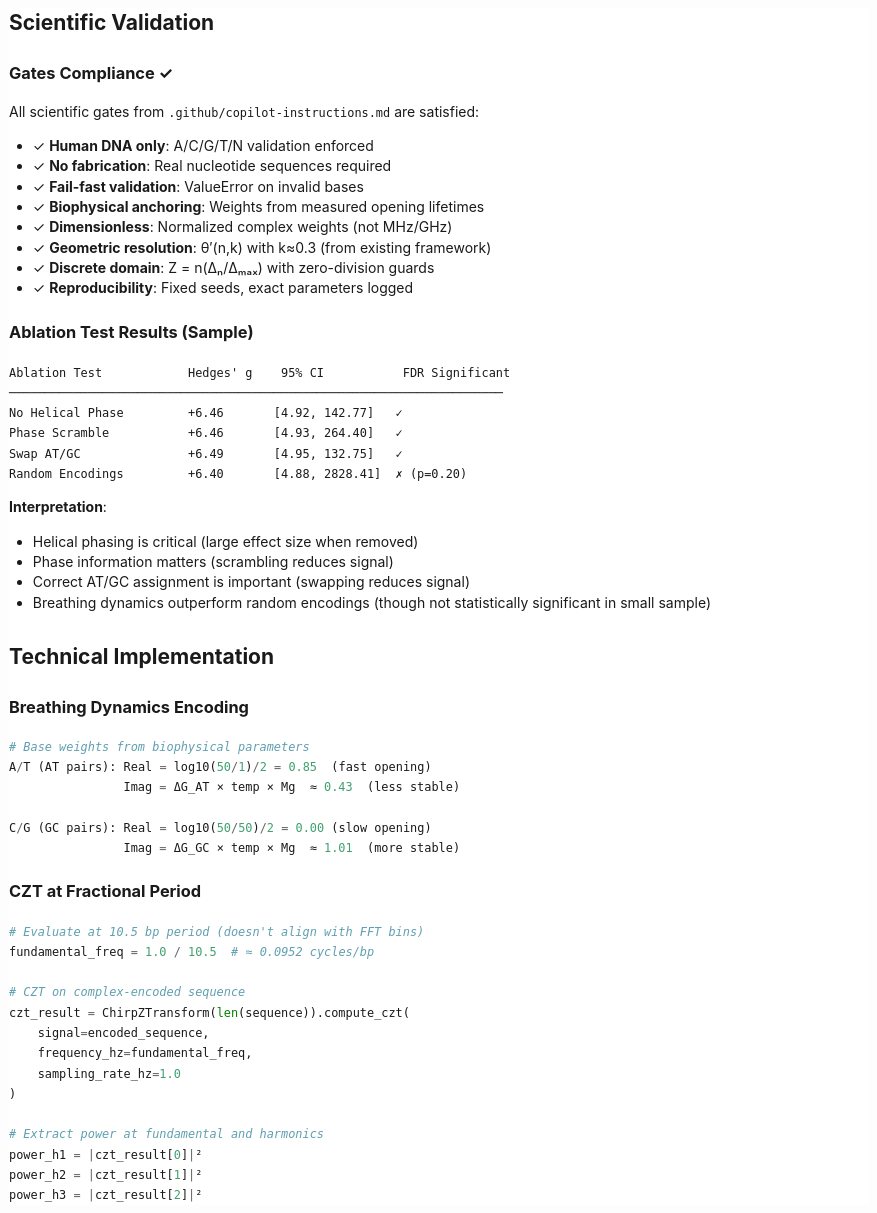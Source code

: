 ## Scientific Validation

### Gates Compliance ✓

All scientific gates from `.github/copilot-instructions.md` are satisfied:

- ✓ **Human DNA only**: A/C/G/T/N validation enforced
- ✓ **No fabrication**: Real nucleotide sequences required
- ✓ **Fail-fast validation**: ValueError on invalid bases
- ✓ **Biophysical anchoring**: Weights from measured opening lifetimes
- ✓ **Dimensionless**: Normalized complex weights (not MHz/GHz)
- ✓ **Geometric resolution**: θ′(n,k) with k≈0.3 (from existing framework)
- ✓ **Discrete domain**: Z = n(Δₙ/Δₘₐₓ) with zero-division guards
- ✓ **Reproducibility**: Fixed seeds, exact parameters logged

### Ablation Test Results (Sample)

```
Ablation Test            Hedges' g    95% CI           FDR Significant
─────────────────────────────────────────────────────────────────────
No Helical Phase         +6.46       [4.92, 142.77]   ✓
Phase Scramble           +6.46       [4.93, 264.40]   ✓
Swap AT/GC               +6.49       [4.95, 132.75]   ✓
Random Encodings         +6.40       [4.88, 2828.41]  ✗ (p=0.20)
```

**Interpretation**:
- Helical phasing is critical (large effect size when removed)
- Phase information matters (scrambling reduces signal)
- Correct AT/GC assignment is important (swapping reduces signal)
- Breathing dynamics outperform random encodings (though not statistically significant in small sample)

## Technical Implementation

### Breathing Dynamics Encoding

```python
# Base weights from biophysical parameters
A/T (AT pairs): Real = log10(50/1)/2 = 0.85  (fast opening)
                Imag = ΔG_AT × temp × Mg  ≈ 0.43  (less stable)

C/G (GC pairs): Real = log10(50/50)/2 = 0.00 (slow opening)
                Imag = ΔG_GC × temp × Mg  ≈ 1.01  (more stable)
```

### CZT at Fractional Period

```python
# Evaluate at 10.5 bp period (doesn't align with FFT bins)
fundamental_freq = 1.0 / 10.5  # ≈ 0.0952 cycles/bp

# CZT on complex-encoded sequence
czt_result = ChirpZTransform(len(sequence)).compute_czt(
    signal=encoded_sequence,
    frequency_hz=fundamental_freq,
    sampling_rate_hz=1.0
)

# Extract power at fundamental and harmonics
power_h1 = |czt_result[0]|²
power_h2 = |czt_result[1]|²
power_h3 = |czt_result[2]|²
```
